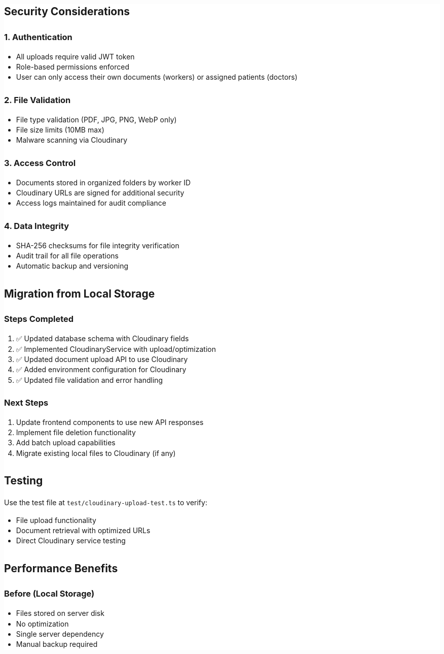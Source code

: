 ## Security Considerations

### 1. Authentication
- All uploads require valid JWT token
- Role-based permissions enforced
- User can only access their own documents (workers) or assigned patients (doctors)

### 2. File Validation
- File type validation (PDF, JPG, PNG, WebP only)
- File size limits (10MB max)
- Malware scanning via Cloudinary

### 3. Access Control
- Documents stored in organized folders by worker ID
- Cloudinary URLs are signed for additional security
- Access logs maintained for audit compliance

### 4. Data Integrity
- SHA-256 checksums for file integrity verification
- Audit trail for all file operations
- Automatic backup and versioning

## Migration from Local Storage

### Steps Completed
1. ✅ Updated database schema with Cloudinary fields
2. ✅ Implemented CloudinaryService with upload/optimization
3. ✅ Updated document upload API to use Cloudinary
4. ✅ Added environment configuration for Cloudinary
5. ✅ Updated file validation and error handling

### Next Steps
1. Update frontend components to use new API responses
2. Implement file deletion functionality
3. Add batch upload capabilities
4. Migrate existing local files to Cloudinary (if any)

## Testing

Use the test file at `test/cloudinary-upload-test.ts` to verify:
- File upload functionality
- Document retrieval with optimized URLs
- Direct Cloudinary service testing

## Performance Benefits

### Before (Local Storage)
- Files stored on server disk
- No optimization
- Single server dependency
- Manual backup required

